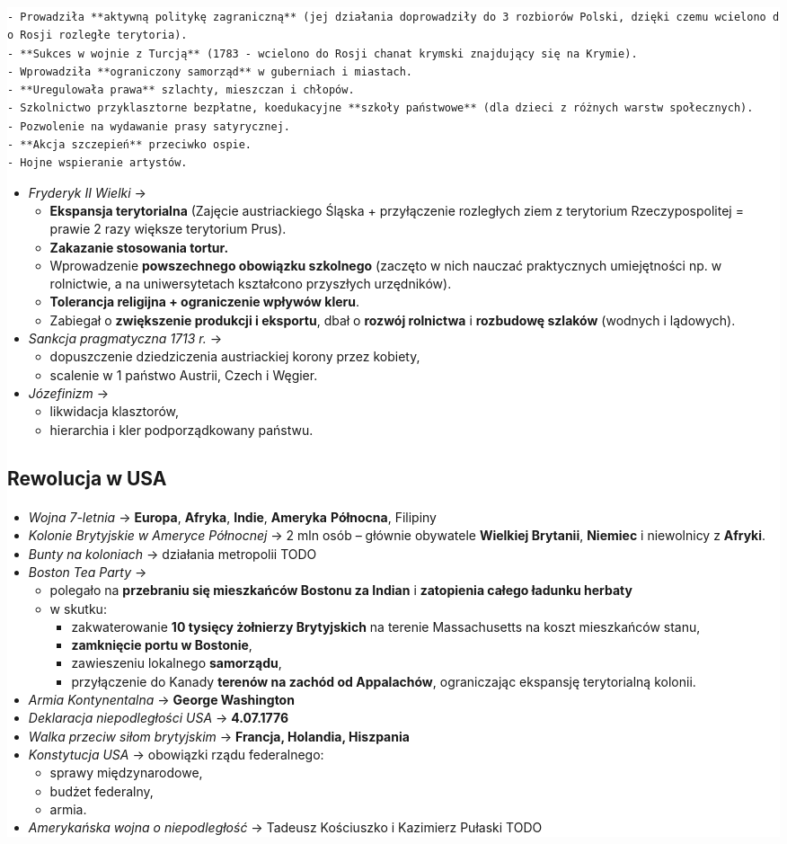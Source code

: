	- Prowadziła **aktywną politykę zagraniczną** (jej działania doprowadziły do 3 rozbiorów Polski, dzięki czemu wcielono do Rosji rozległe terytoria).
	- **Sukces w wojnie z Turcją** (1783 - wcielono do Rosji chanat krymski znajdujący się na Krymie).
	- Wprowadziła **ograniczony samorząd** w guberniach i miastach.
	- **Uregulowała prawa** szlachty, mieszczan i chłopów.
	- Szkolnictwo przyklasztorne bezpłatne, koedukacyjne **szkoły państwowe** (dla dzieci z różnych warstw społecznych).
	- Pozwolenie na wydawanie prasy satyrycznej.
	- **Akcja szczepień** przeciwko ospie.
	- Hojne wspieranie artystów.
- *Fryderyk II Wielki* → 
	- **Ekspansja terytorialna** (Zajęcie austriackiego Śląska + przyłączenie rozległych ziem z terytorium Rzeczypospolitej = prawie 2 razy większe terytorium Prus).
	- **Zakazanie stosowania tortur.**
	- Wprowadzenie **powszechnego obowiązku szkolnego** (zaczęto w nich nauczać praktycznych umiejętności np. w rolnictwie, a na uniwersytetach kształcono przyszłych urzędników).
	- **Tolerancja religijna + ograniczenie wpływów kleru**.
	- Zabiegał o **zwiększenie produkcji i eksportu**, dbał o **rozwój rolnictwa** i **rozbudowę szlaków** (wodnych i lądowych).
- *Sankcja pragmatyczna 1713 r.* → 
	- dopuszczenie dziedziczenia austriackiej korony przez kobiety,
	- scalenie w 1 państwo Austrii, Czech i Węgier.
- *Józefinizm* → 
	- likwidacja klasztorów, 
	- hierarchia i kler podporządkowany państwu.

## Rewolucja w USA

- *Wojna 7-letnia* → **Europa**, **Afryka**, **Indie**, **Ameryka** **Północna**, Filipiny
- *Kolonie Brytyjskie w Ameryce Północnej* → 2 mln osób – głównie obywatele **Wielkiej Brytanii**, **Niemiec** i niewolnicy z **Afryki**.
- *Bunty na koloniach* → działania metropolii TODO
- *Boston Tea Party* → 
	- polegało na **przebraniu się mieszkańców Bostonu za Indian** i **zatopienia całego ładunku herbaty**
	- w skutku:
		- zakwaterowanie **10 tysięcy żołnierzy Brytyjskich** na terenie Massachusetts na koszt mieszkańców stanu, 
		- **zamknięcie portu w Bostonie**, 
		- zawieszeniu lokalnego **samorządu**, 
		- przyłączenie do Kanady **terenów na zachód od Appalachów**, ograniczając ekspansję terytorialną kolonii.
- *Armia Kontynentalna* → **George Washington**
- *Deklaracja niepodległości USA* → **4.07.1776**
- *Walka przeciw siłom brytyjskim* → **Francja, Holandia, Hiszpania**
- *Konstytucja USA* → obowiązki rządu federalnego:
	- sprawy międzynarodowe, 
	- budżet federalny,
	- armia.
- *Amerykańska wojna o niepodległość* → Tadeusz Kościuszko i Kazimierz Pułaski TODO
